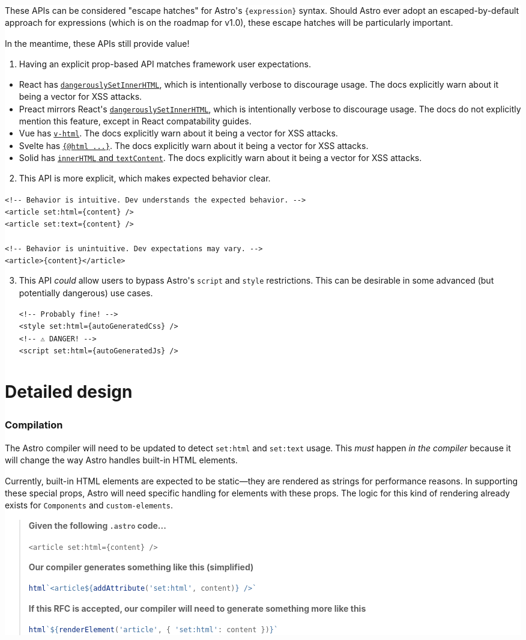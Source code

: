 These APIs can be considered "escape hatches" for Astro's `{expression}` syntax. Should Astro ever adopt an escaped-by-default approach for expressions (which is on the roadmap for v1.0), these escape hatches will be particularly important.

In the meantime, these APIs still provide value! 

1. Having an explicit prop-based API matches framework user expectations.

  - React has [`dangerouslySetInnerHTML`](https://reactjs.org/docs/dom-elements.html#dangerouslysetinnerhtml), which is intentionally verbose to discourage usage. The docs explicitly warn about it being a vector for XSS attacks.
  - Preact mirrors React's [`dangerouslySetInnerHTML`](https://github.com/preactjs/preact/issues/29), which is intentionally verbose to discourage usage. The docs do not explicitly mention this feature, except in React compatability guides.
  - Vue has [`v-html`](https://v3.vuejs.org/api/directives.html#v-html). The docs explicitly warn about it being a vector for XSS attacks.
  - Svelte has [`{@html ...}`](https://svelte.dev/docs#template-syntax-html). The docs explicitly warn about it being a vector for XSS attacks.
  - Solid has [`innerHTML` and `textContent`](https://www.solidjs.com/docs/latest/api#innerhtml%2Ftextcontent). The docs explicitly warn about it being a vector for XSS attacks.

2. This API is more explicit, which makes expected behavior clear.

  ```astro
  <!-- Behavior is intuitive. Dev understands the expected behavior. -->
  <article set:html={content} />
  <article set:text={content} />

  <!-- Behavior is unintuitive. Dev expectations may vary. -->
  <article>{content}</article>
  ```
3. This API _could_ allow users to bypass Astro's `script` and `style` restrictions. This can be desirable in some advanced (but potentially dangerous) use cases.

    ```astro
    <!-- Probably fine! -->
    <style set:html={autoGeneratedCss} />
    <!-- ⚠️ DANGER! -->
    <script set:html={autoGeneratedJs} />
    ```

# Detailed design

### Compilation

The Astro compiler will need to be updated to detect `set:html` and `set:text` usage. This _must_ happen _in the compiler_ because it will change the way Astro handles built-in HTML elements.

Currently, built-in HTML elements are expected to be static&mdash;they are rendered as strings for performance reasons. In supporting these special props, Astro will need specific handling for elements with these props. The logic for this kind of rendering already exists for `Components` and `custom-elements`.

> **Given the following `.astro` code...**
> 
> ```astro
> <article set:html={content} />
> ```
> 
> **Our compiler generates something like this (simplified)**
> ```js
> html`<article${addAttribute('set:html', content)} />`
> ```
> 
> **If this RFC is accepted, our compiler will need to generate something more like this**
> ```js
> html`${renderElement('article', { 'set:html': content })}`